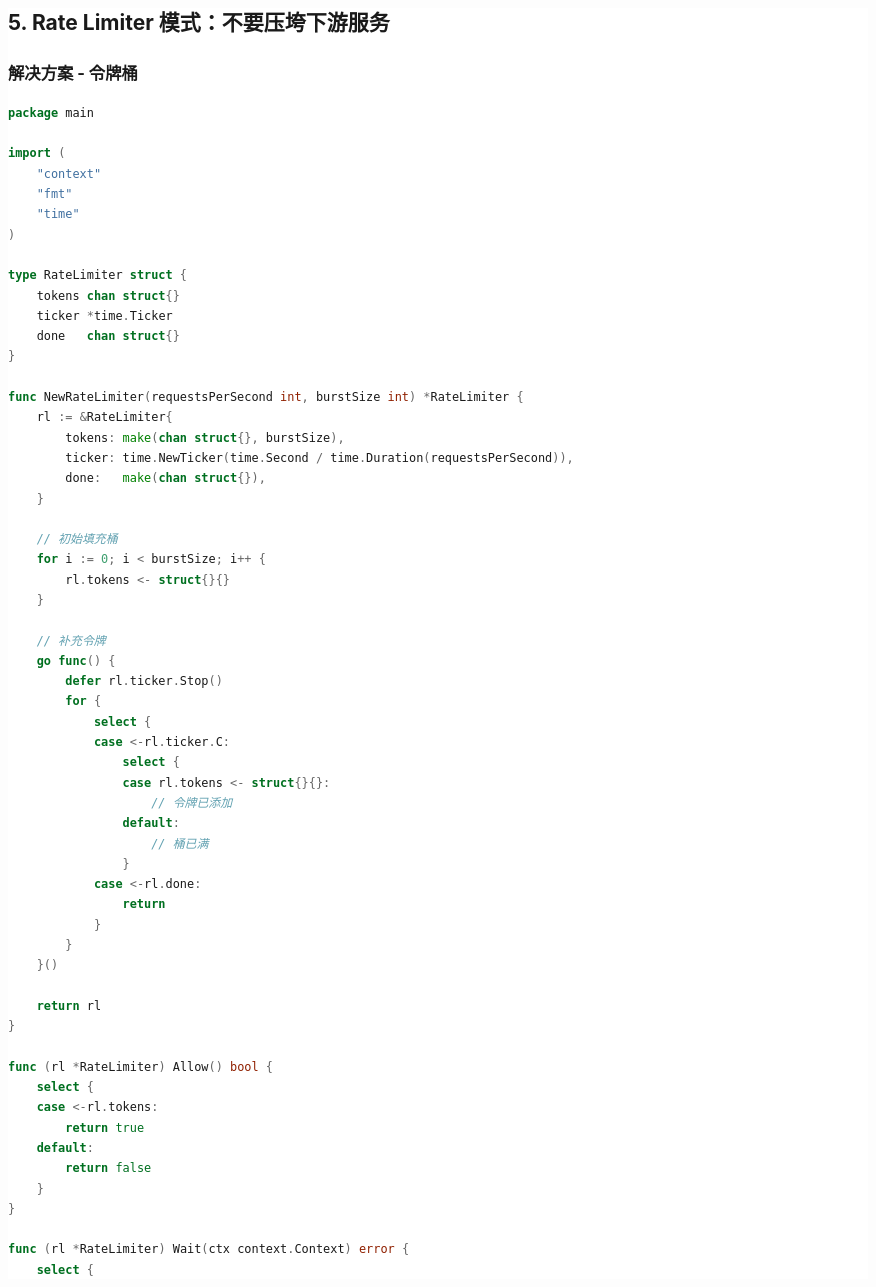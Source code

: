 ## 5. Rate Limiter 模式：不要压垮下游服务

### 解决方案 - 令牌桶

```go
package main

import (
    "context"
    "fmt"
    "time"
)

type RateLimiter struct {
    tokens chan struct{}
    ticker *time.Ticker
    done   chan struct{}
}

func NewRateLimiter(requestsPerSecond int, burstSize int) *RateLimiter {
    rl := &RateLimiter{
        tokens: make(chan struct{}, burstSize),
        ticker: time.NewTicker(time.Second / time.Duration(requestsPerSecond)),
        done:   make(chan struct{}),
    }
    
    // 初始填充桶
    for i := 0; i < burstSize; i++ {
        rl.tokens <- struct{}{}
    }
    
    // 补充令牌
    go func() {
        defer rl.ticker.Stop()
        for {
            select {
            case <-rl.ticker.C:
                select {
                case rl.tokens <- struct{}{}:
                    // 令牌已添加
                default:
                    // 桶已满
                }
            case <-rl.done:
                return
            }
        }
    }()
    
    return rl
}

func (rl *RateLimiter) Allow() bool {
    select {
    case <-rl.tokens:
        return true
    default:
        return false
    }
}

func (rl *RateLimiter) Wait(ctx context.Context) error {
    select {
```